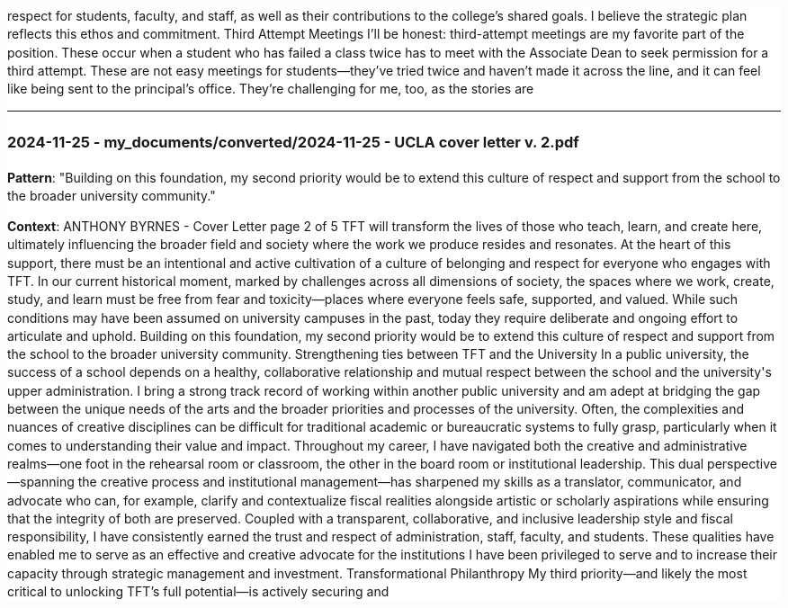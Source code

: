 respect for students, faculty, and staff, as well as their contributions to the college’s shared goals. I
believe the strategic plan reflects this ethos and commitment.
Third Attempt Meetings
I’ll be honest: third-attempt meetings are my favorite part of the position. These occur when a student
who has failed a class twice has to meet with the Associate Dean to seek permission for a third attempt.
These are not easy meetings for students—they’ve tried twice and haven’t made it across the line, and
it can feel like being sent to the principal’s office. They’re challenging for me, too, as the stories are

---

### 2024-11-25 - my_documents/converted/2024-11-25 - UCLA cover letter v. 2.pdf

**Pattern**: "Building on this foundation, my second priority would be to extend this culture of respect and support
from the school to the broader university community."

**Context**: ANTHONY BYRNES - Cover Letter page 2 of 5
TFT will transform the lives of those who teach, learn, and create here, ultimately influencing the
broader field and society where the work we produce resides and resonates.
At the heart of this support, there must be an intentional and active cultivation of a culture of belonging
and respect for everyone who engages with TFT. In our current historical moment, marked by
challenges across all dimensions of society, the spaces where we work, create, study, and learn must
be free from fear and toxicity—places where everyone feels safe, supported, and valued. While such
conditions may have been assumed on university campuses in the past, today they require deliberate
and ongoing effort to articulate and uphold.
Building on this foundation, my second priority would be to extend this culture of respect and support
from the school to the broader university community.
Strengthening ties between TFT and the University
In a public university, the success of a school depends on a healthy, collaborative relationship and
mutual respect between the school and the university's upper administration. I bring a strong track
record of working within another public university and am adept at bridging the gap between the unique
needs of the arts and the broader priorities and processes of the university. Often, the complexities and
nuances of creative disciplines can be difficult for traditional academic or bureaucratic systems to fully
grasp, particularly when it comes to understanding their value and impact.
Throughout my career, I have navigated both the creative and administrative realms—one foot in the
rehearsal room or classroom, the other in the board room or institutional leadership. This dual
perspective—spanning the creative process and institutional management—has sharpened my skills as
a translator, communicator, and advocate who can, for example, clarify and contextualize fiscal realities
alongside artistic or scholarly aspirations while ensuring that the integrity of both are preserved.
Coupled with a transparent, collaborative, and inclusive leadership style and fiscal responsibility, I have
consistently earned the trust and respect of administration, staff, faculty, and students. These qualities
have enabled me to serve as an effective and creative advocate for the institutions I have been
privileged to serve and to increase their capacity through strategic management and investment.
Transformational Philanthropy
My third priority—and likely the most critical to unlocking TFT’s full potential—is actively securing and